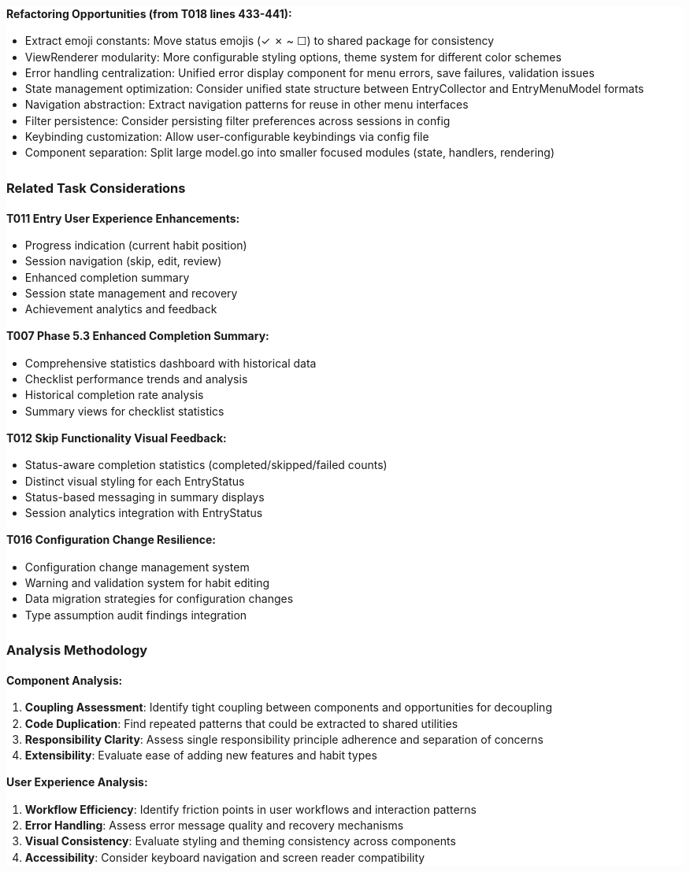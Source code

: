 **Refactoring Opportunities (from T018 lines 433-441):**
- Extract emoji constants: Move status emojis (✓ ✗ ~ ☐) to shared package for consistency
- ViewRenderer modularity: More configurable styling options, theme system for different color schemes
- Error handling centralization: Unified error display component for menu errors, save failures, validation issues
- State management optimization: Consider unified state structure between EntryCollector and EntryMenuModel formats
- Navigation abstraction: Extract navigation patterns for reuse in other menu interfaces
- Filter persistence: Consider persisting filter preferences across sessions in config
- Keybinding customization: Allow user-configurable keybindings via config file
- Component separation: Split large model.go into smaller focused modules (state, handlers, rendering)

### Related Task Considerations

**T011 Entry User Experience Enhancements:**
- Progress indication (current habit position)
- Session navigation (skip, edit, review)
- Enhanced completion summary
- Session state management and recovery
- Achievement analytics and feedback

**T007 Phase 5.3 Enhanced Completion Summary:**
- Comprehensive statistics dashboard with historical data
- Checklist performance trends and analysis
- Historical completion rate analysis
- Summary views for checklist statistics

**T012 Skip Functionality Visual Feedback:**
- Status-aware completion statistics (completed/skipped/failed counts)
- Distinct visual styling for each EntryStatus
- Status-based messaging in summary displays
- Session analytics integration with EntryStatus

**T016 Configuration Change Resilience:**
- Configuration change management system
- Warning and validation system for habit editing
- Data migration strategies for configuration changes
- Type assumption audit findings integration

### Analysis Methodology

**Component Analysis:**
1. **Coupling Assessment**: Identify tight coupling between components and opportunities for decoupling
2. **Code Duplication**: Find repeated patterns that could be extracted to shared utilities
3. **Responsibility Clarity**: Assess single responsibility principle adherence and separation of concerns
4. **Extensibility**: Evaluate ease of adding new features and habit types

**User Experience Analysis:**
1. **Workflow Efficiency**: Identify friction points in user workflows and interaction patterns
2. **Error Handling**: Assess error message quality and recovery mechanisms
3. **Visual Consistency**: Evaluate styling and theming consistency across components
4. **Accessibility**: Consider keyboard navigation and screen reader compatibility

